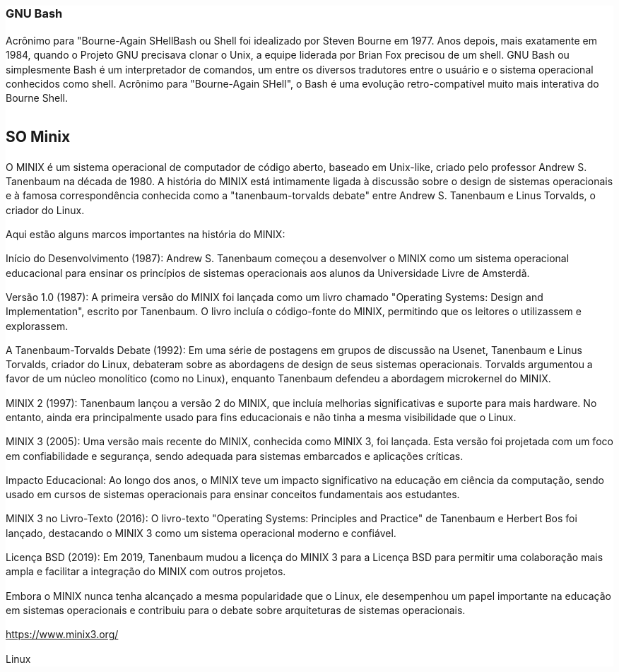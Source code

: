 ### GNU Bash

Acrônimo para "Bourne-Again SHellBash ou Shell foi idealizado por Steven Bourne em 1977. Anos depois, mais exatamente em 1984, quando o Projeto GNU precisava clonar o Unix, a equipe liderada por Brian Fox precisou de um shell.
GNU Bash ou simplesmente Bash é um interpretador de comandos, um entre os diversos tradutores entre o usuário e o sistema operacional conhecidos como shell. Acrônimo para "Bourne-Again SHell", o Bash é uma evolução retro-compatível muito mais interativa do Bourne Shell.

## SO Minix

O MINIX é um sistema operacional de computador de código aberto, baseado em Unix-like, criado pelo professor Andrew S. Tanenbaum na década de 1980. A história do MINIX está intimamente ligada à discussão sobre o design de sistemas operacionais e à famosa correspondência conhecida como a "tanenbaum-torvalds debate" entre Andrew S. Tanenbaum e Linus Torvalds, o criador do Linux.

Aqui estão alguns marcos importantes na história do MINIX:

Início do Desenvolvimento (1987): Andrew S. Tanenbaum começou a desenvolver o MINIX como um sistema operacional educacional para ensinar os princípios de sistemas operacionais aos alunos da Universidade Livre de Amsterdã.

Versão 1.0 (1987): A primeira versão do MINIX foi lançada como um livro chamado "Operating Systems: Design and Implementation", escrito por Tanenbaum. O livro incluía o código-fonte do MINIX, permitindo que os leitores o utilizassem e explorassem.

A Tanenbaum-Torvalds Debate (1992): Em uma série de postagens em grupos de discussão na Usenet, Tanenbaum e Linus Torvalds, criador do Linux, debateram sobre as abordagens de design de seus sistemas operacionais. Torvalds argumentou a favor de um núcleo monolítico (como no Linux), enquanto Tanenbaum defendeu a abordagem microkernel do MINIX.

MINIX 2 (1997): Tanenbaum lançou a versão 2 do MINIX, que incluía melhorias significativas e suporte para mais hardware. No entanto, ainda era principalmente usado para fins educacionais e não tinha a mesma visibilidade que o Linux.

MINIX 3 (2005): Uma versão mais recente do MINIX, conhecida como MINIX 3, foi lançada. Esta versão foi projetada com um foco em confiabilidade e segurança, sendo adequada para sistemas embarcados e aplicações críticas.

Impacto Educacional: Ao longo dos anos, o MINIX teve um impacto significativo na educação em ciência da computação, sendo usado em cursos de sistemas operacionais para ensinar conceitos fundamentais aos estudantes.

MINIX 3 no Livro-Texto (2016): O livro-texto "Operating Systems: Principles and Practice" de Tanenbaum e Herbert Bos foi lançado, destacando o MINIX 3 como um sistema operacional moderno e confiável.

Licença BSD (2019): Em 2019, Tanenbaum mudou a licença do MINIX 3 para a Licença BSD para permitir uma colaboração mais ampla e facilitar a integração do MINIX com outros projetos.

Embora o MINIX nunca tenha alcançado a mesma popularidade que o Linux, ele desempenhou um papel importante na educação em sistemas operacionais e contribuiu para o debate sobre arquiteturas de sistemas operacionais.

https://www.minix3.org/

Linux
